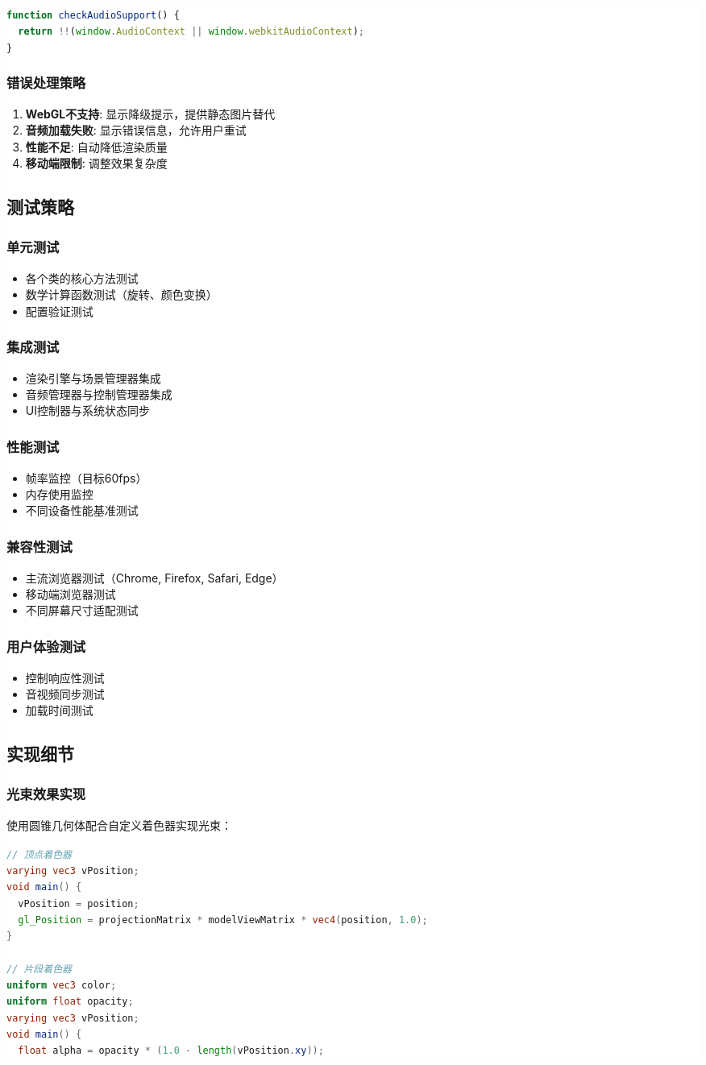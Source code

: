 ```javascript
function checkAudioSupport() {
  return !!(window.AudioContext || window.webkitAudioContext);
}
```

### 错误处理策略

1. **WebGL不支持**: 显示降级提示，提供静态图片替代
2. **音频加载失败**: 显示错误信息，允许用户重试
3. **性能不足**: 自动降低渲染质量
4. **移动端限制**: 调整效果复杂度

## 测试策略

### 单元测试

- 各个类的核心方法测试
- 数学计算函数测试（旋转、颜色变换）
- 配置验证测试

### 集成测试

- 渲染引擎与场景管理器集成
- 音频管理器与控制管理器集成
- UI控制器与系统状态同步

### 性能测试

- 帧率监控（目标60fps）
- 内存使用监控
- 不同设备性能基准测试

### 兼容性测试

- 主流浏览器测试（Chrome, Firefox, Safari, Edge）
- 移动端浏览器测试
- 不同屏幕尺寸适配测试

### 用户体验测试

- 控制响应性测试
- 音视频同步测试
- 加载时间测试

## 实现细节

### 光束效果实现

使用圆锥几何体配合自定义着色器实现光束：

```glsl
// 顶点着色器
varying vec3 vPosition;
void main() {
  vPosition = position;
  gl_Position = projectionMatrix * modelViewMatrix * vec4(position, 1.0);
}

// 片段着色器
uniform vec3 color;
uniform float opacity;
varying vec3 vPosition;
void main() {
  float alpha = opacity * (1.0 - length(vPosition.xy));
```